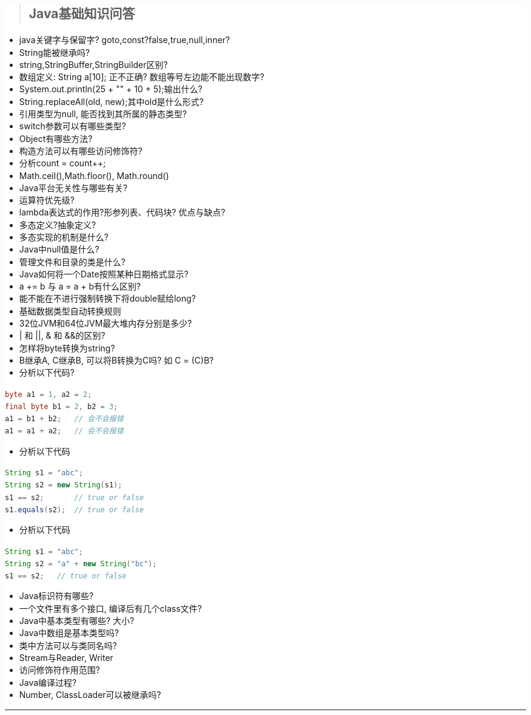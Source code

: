 > ## Java基础知识问答

-  java关键字与保留字? goto,const?false,true,null,inner?
-  String能被继承吗? 
-  string,StringBuffer,StringBuilder区别?
-  数组定义: String a[10]; 正不正确? 数组等号左边能不能出现数字?
-  System.out.println(25 + "" + 10 + 5);输出什么? 
-  String.replaceAll(old, new);其中old是什么形式?
-  引用类型为null, 能否找到其所属的静态类型?
-  switch参数可以有哪些类型?
-  Object有哪些方法?
-  构造方法可以有哪些访问修饰符?
-  分析count = count++;
-  Math.ceil(),Math.floor(), Math.round()
-  Java平台无关性与哪些有关?
-  运算符优先级?
-  lambda表达式的作用?形参列表、代码块? 优点与缺点?
-  多态定义?抽象定义? 
-  多态实现的机制是什么?
-  Java中null值是什么?
-  管理文件和目录的类是什么?
-  Java如何将一个Date按照某种日期格式显示?
-  a += b 与 a = a + b有什么区别?
-  能不能在不进行强制转换下将double赋给long?
-  基础数据类型自动转换规则
-  32位JVM和64位JVM最大堆内存分别是多少?
-  | 和 ||, & 和 &&的区别?
-  怎样将byte转换为string?
-  B继承A, C继承B, 可以将B转换为C吗? 如 C = (C)B?
-  分析以下代码?
```java
byte a1 = 1, a2 = 2;
final byte b1 = 2, b2 = 3;
a1 = b1 + b2;  	// 会不会报错
a1 = a1 + a2;	// 会不会报错
```
-  分析以下代码
```java
String s1 = "abc";
String s2 = new String(s1);
s1 == s2;		// true or false
s1.equals(s2);	// true or false
```
-  分析以下代码
```java
String s1 = "abc";
String s2 = "a" + new String("bc");
s1 == s2;	// true or false
```
-  Java标识符有哪些?
-  一个文件里有多个接口, 编译后有几个class文件?
-  Java中基本类型有哪些? 大小?
-  Java中数组是基本类型吗?
-  类中方法可以与类同名吗?
-  Stream与Reader, Writer
-  访问修饰符作用范围?
-  Java编译过程?
-  Number, ClassLoader可以被继承吗?

---